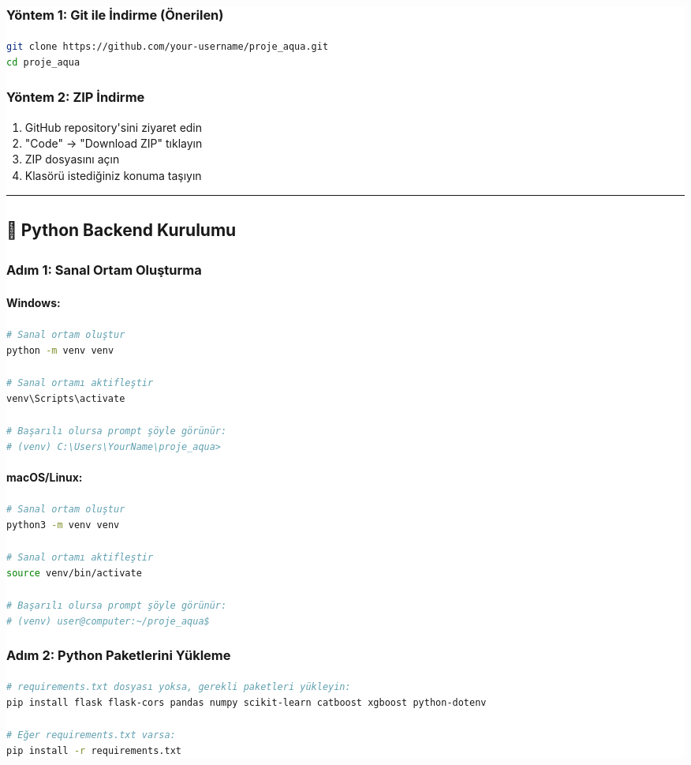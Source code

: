 ### Yöntem 1: Git ile İndirme (Önerilen)
```bash
git clone https://github.com/your-username/proje_aqua.git
cd proje_aqua
```

### Yöntem 2: ZIP İndirme
1. GitHub repository'sini ziyaret edin
2. "Code" → "Download ZIP" tıklayın
3. ZIP dosyasını açın
4. Klasörü istediğiniz konuma taşıyın

---

## 🐍 Python Backend Kurulumu

### Adım 1: Sanal Ortam Oluşturma

#### Windows:
```bash
# Sanal ortam oluştur
python -m venv venv

# Sanal ortamı aktifleştir
venv\Scripts\activate

# Başarılı olursa prompt şöyle görünür:
# (venv) C:\Users\YourName\proje_aqua>
```

#### macOS/Linux:
```bash
# Sanal ortam oluştur
python3 -m venv venv

# Sanal ortamı aktifleştir
source venv/bin/activate

# Başarılı olursa prompt şöyle görünür:
# (venv) user@computer:~/proje_aqua$
```

### Adım 2: Python Paketlerini Yükleme

```bash
# requirements.txt dosyası yoksa, gerekli paketleri yükleyin:
pip install flask flask-cors pandas numpy scikit-learn catboost xgboost python-dotenv

# Eğer requirements.txt varsa:
pip install -r requirements.txt
```
